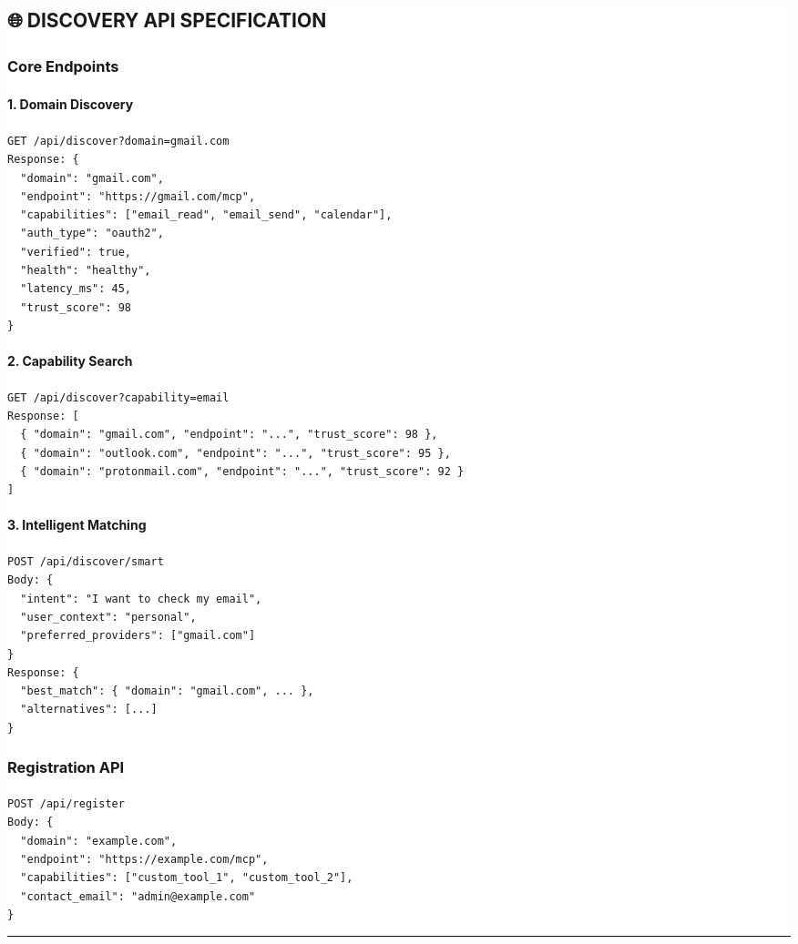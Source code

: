
## 🌐 DISCOVERY API SPECIFICATION

### Core Endpoints

#### 1. Domain Discovery
```http
GET /api/discover?domain=gmail.com
Response: {
  "domain": "gmail.com",
  "endpoint": "https://gmail.com/mcp",
  "capabilities": ["email_read", "email_send", "calendar"],
  "auth_type": "oauth2",
  "verified": true,
  "health": "healthy",
  "latency_ms": 45,
  "trust_score": 98
}
```

#### 2. Capability Search
```http
GET /api/discover?capability=email
Response: [
  { "domain": "gmail.com", "endpoint": "...", "trust_score": 98 },
  { "domain": "outlook.com", "endpoint": "...", "trust_score": 95 },
  { "domain": "protonmail.com", "endpoint": "...", "trust_score": 92 }
]
```

#### 3. Intelligent Matching
```http
POST /api/discover/smart
Body: {
  "intent": "I want to check my email",
  "user_context": "personal",
  "preferred_providers": ["gmail.com"]
}
Response: {
  "best_match": { "domain": "gmail.com", ... },
  "alternatives": [...]
}
```

### Registration API
```http
POST /api/register
Body: {
  "domain": "example.com",
  "endpoint": "https://example.com/mcp",
  "capabilities": ["custom_tool_1", "custom_tool_2"],
  "contact_email": "admin@example.com"
}
```

---